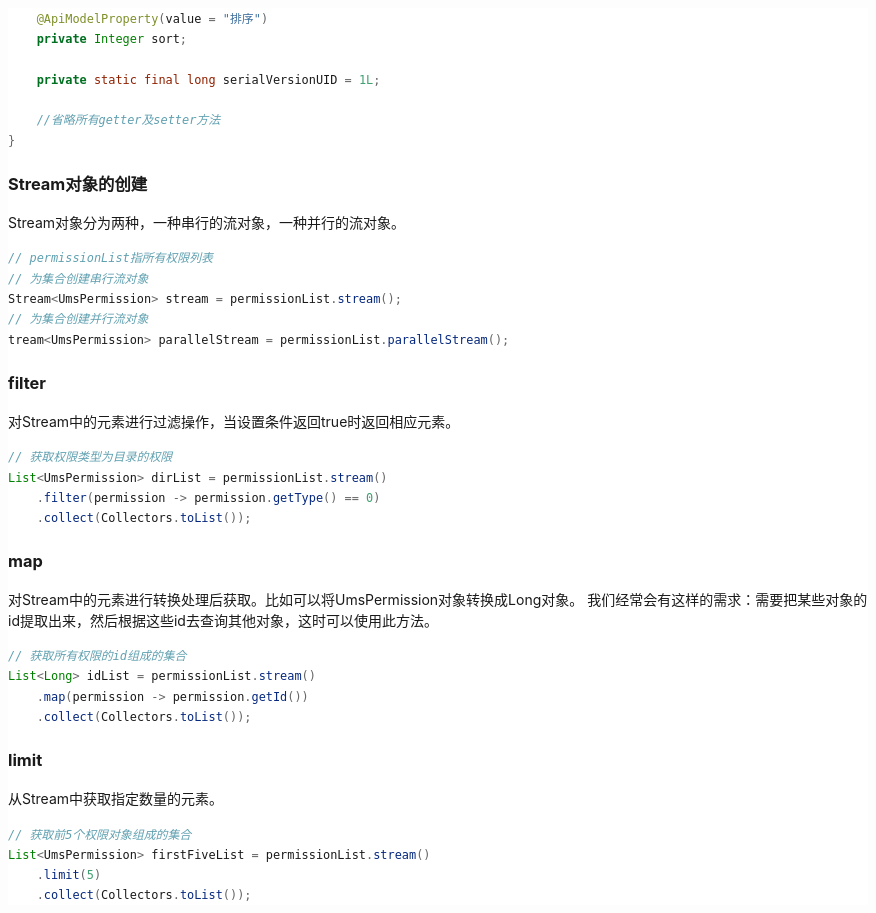 ```java
    @ApiModelProperty(value = "排序")
    private Integer sort;

    private static final long serialVersionUID = 1L;
    
    //省略所有getter及setter方法
}
```

### Stream对象的创建

Stream对象分为两种，一种串行的流对象，一种并行的流对象。

```java
// permissionList指所有权限列表
// 为集合创建串行流对象
Stream<UmsPermission> stream = permissionList.stream();
// 为集合创建并行流对象
tream<UmsPermission> parallelStream = permissionList.parallelStream();
```

### filter

对Stream中的元素进行过滤操作，当设置条件返回true时返回相应元素。

```java
// 获取权限类型为目录的权限
List<UmsPermission> dirList = permissionList.stream()
    .filter(permission -> permission.getType() == 0)
    .collect(Collectors.toList());
```

### map

对Stream中的元素进行转换处理后获取。比如可以将UmsPermission对象转换成Long对象。
我们经常会有这样的需求：需要把某些对象的id提取出来，然后根据这些id去查询其他对象，这时可以使用此方法。

```java
// 获取所有权限的id组成的集合
List<Long> idList = permissionList.stream()
    .map(permission -> permission.getId())
    .collect(Collectors.toList());
```

### limit

从Stream中获取指定数量的元素。

```java 
// 获取前5个权限对象组成的集合
List<UmsPermission> firstFiveList = permissionList.stream()
    .limit(5)
    .collect(Collectors.toList());
```
